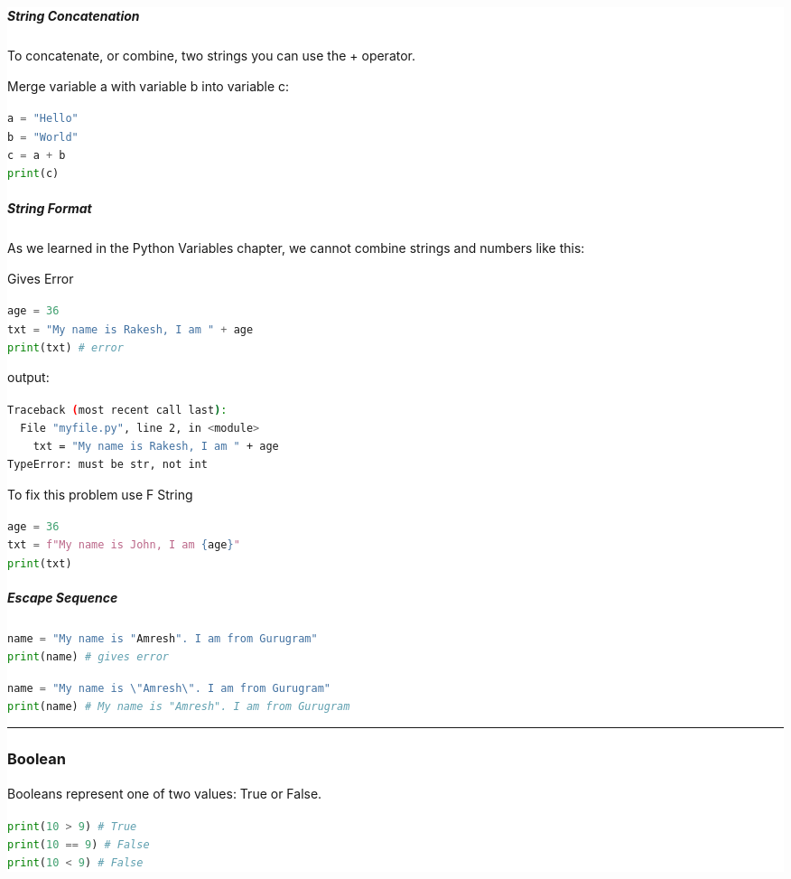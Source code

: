 ##### String Concatenation
To concatenate, or combine, two strings you can use the + operator.

Merge variable a with variable b into variable c:

```py
a = "Hello"
b = "World"
c = a + b
print(c)
```

##### String Format
As we learned in the Python Variables chapter, we cannot combine strings and numbers like this:

Gives Error
```py
age = 36
txt = "My name is Rakesh, I am " + age
print(txt) # error
```

output:
```bash
Traceback (most recent call last):
  File "myfile.py", line 2, in <module>
    txt = "My name is Rakesh, I am " + age
TypeError: must be str, not int
```

To fix this problem use F String

```py
age = 36
txt = f"My name is John, I am {age}"
print(txt)
```

##### Escape Sequence

```py
name = "My name is "Amresh". I am from Gurugram"
print(name) # gives error
```

```py
name = "My name is \"Amresh\". I am from Gurugram"
print(name) # My name is "Amresh". I am from Gurugram
```

--- 
### Boolean
Booleans represent one of two values: True or False.

```py
print(10 > 9) # True
print(10 == 9) # False
print(10 < 9) # False
```
